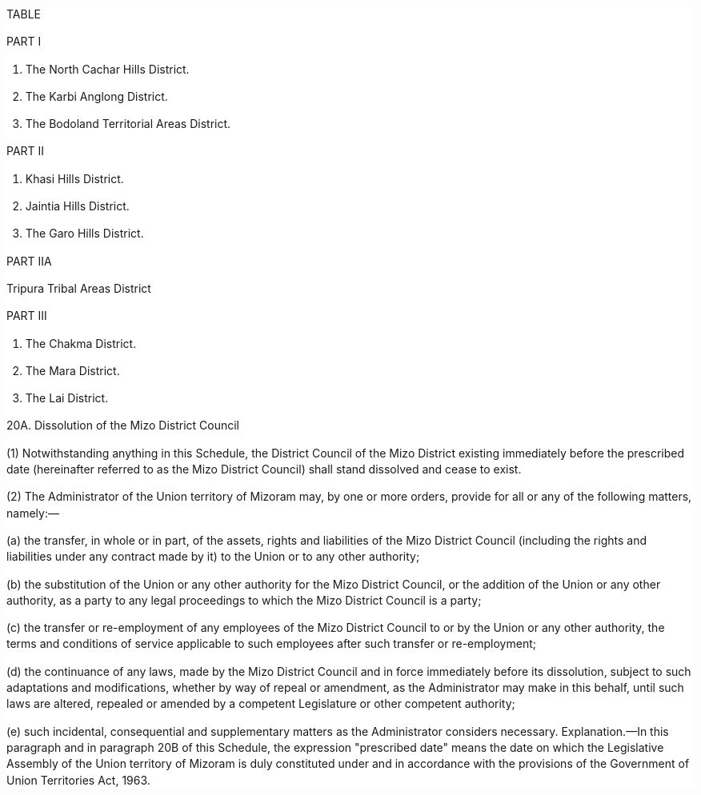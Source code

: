TABLE

PART I

1. The North Cachar Hills District.

2. The Karbi Anglong District.

3. The Bodoland Territorial Areas District.

PART II

1. Khasi Hills District.

2. Jaintia Hills District.

3. The Garo Hills District.

PART IIA

Tripura Tribal Areas District

PART III

1. The Chakma District.

2. The Mara District.

3. The Lai District.

20A. Dissolution of the Mizo District Council

(1) Notwithstanding anything in this Schedule, the District Council of the Mizo District existing immediately before the prescribed date (hereinafter referred to as the Mizo District Council) shall stand dissolved and cease to exist.

(2) The Administrator of the Union territory of Mizoram may, by one or more orders, provide for all or any of the following matters, namely:—

(a) the transfer, in whole or in part, of the assets, rights and liabilities of the Mizo District Council (including the rights and liabilities under any contract made by it) to the Union or to any other authority;

(b) the substitution of the Union or any other authority for the Mizo District Council, or the addition of the Union or any other authority, as a party to any legal proceedings to which the Mizo District Council is a party;

(c) the transfer or re-employment of any employees of the Mizo District Council to or by the Union or any other authority, the terms and conditions of service applicable to such employees after such transfer or re-employment;

(d) the continuance of any laws, made by the Mizo District Council and in force immediately before its dissolution, subject to such adaptations and modifications, whether by way of repeal or amendment, as the Administrator may make in this behalf, until such laws are altered, repealed or amended by a competent Legislature or other competent authority;

(e) such incidental, consequential and supplementary matters as the Administrator considers necessary.
Explanation.—In this paragraph and in paragraph 20B of this Schedule, the expression "prescribed date" means the date on which the Legislative Assembly of the Union territory of Mizoram is duly constituted under and in accordance with the provisions of the Government of Union Territories Act, 1963.
